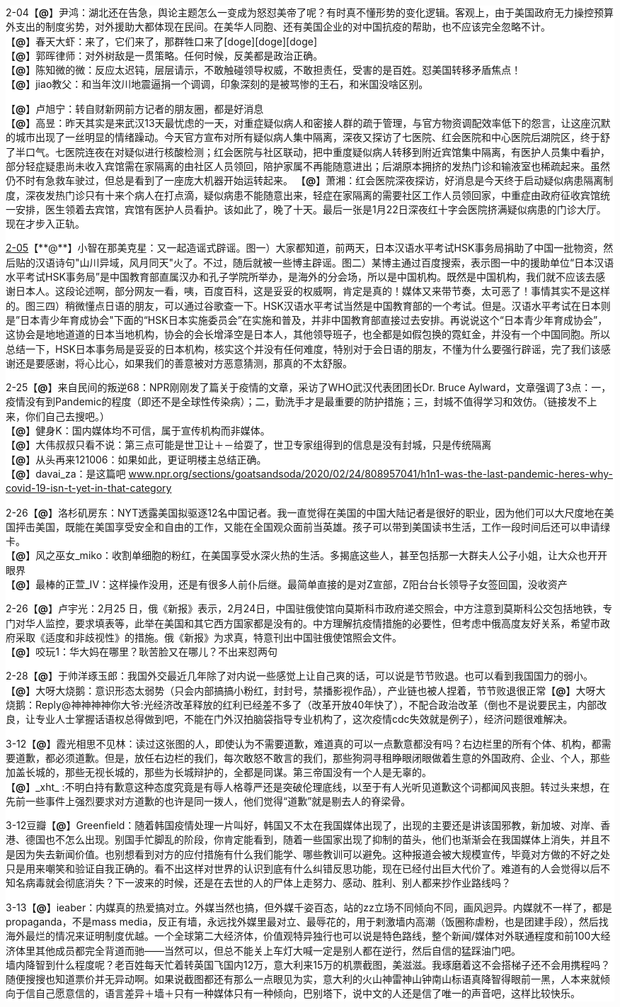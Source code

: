 2-04【**@**】尹鸿：湖北还在告急，舆论主题怎么一变成为怒怼美帝了呢？有时真不懂形势的变化逻辑。客观上，由于美国政府无力操控预算外支出的制度劣势，对外援助大都体现在民间。在美华人同胞、还有美国企业的对中国抗疫的帮助，也不应该完全忽略不计。  
【**@**】春天大虾：来了，它们来了，那群牲口来了[doge][doge][doge]   
【**@**】郭晖律师：对外树敌是一贯策略。任何时候，反美都是政治正确。  
【**@**】陈知微的微：反应太迟钝，层层请示，不敢触碰领导权威，不敢担责任，受害的是百姓。怼美国转移矛盾焦点！  
【**@**】jiao教父：和当年汶川地震逼捐一个调调，印象深刻的是被骂惨的王石，和米国没啥区别。

【**@**】卢旭宁：转自财新网前方记者的朋友圈，都是好消息   
【**@**】高昱：昨天其实是来武汉13天最忧虑的一天，对重症疑似病人和密接人群的疏于管理，与官方物资调配效率低下的怨言，让这座沉默的城市出现了一丝明显的情绪躁动。今天官方宣布对所有疑似病人集中隔离，深夜又探访了七医院、红会医院和中心医院后湖院区，终于舒了半口气。七医院连夜在对疑似进行核酸检测；红会医院与社区联动，把中重度疑似病人转移到附近宾馆集中隔离，有医护人员集中看护，部分轻症疑患尚未收入宾馆需在家隔离的由社区人员领回，陪护家属不再能随意进出；后湖原本拥挤的发热门诊和输液室也稀疏起来。虽然仍不时有急救车驶过，但总是看到了一座庞大机器开始运转起来。
  【**@**】萧湘：红会医院深夜探访，好消息是今天终于启动疑似病患隔离制度，深夜发热门诊只有十来个病人在打点滴，疑似病患不能随意出来，轻症在家隔离的需要社区工作人员领回家，中重症由政府征收宾馆统一安排，医生领着去宾馆，宾馆有医护人员看护。该如此了，晚了十天。最后一张是1月22日深夜红十字会医院挤满疑似病患的门诊大厅。现在才步入正轨。

[2-05](https://m.weibo.cn/status/4468536464032492?)【**@**】小智在那美克星：又一起造谣式辟谣。图一）大家都知道，前两天，日本汉语水平考试HSK事务局捐助了中国一批物资，然后贴的汉语诗句"山川异域，风月同天"火了。不过，随后就被一些博主辟谣。图二）某博主通过百度搜索，表示图一中的援助单位“日本汉语水平考试HSK事务局”是中国教育部直属汉办和孔子学院所举办，是海外的分会场，所以是中国机构。既然是中国机构，我们就不应该去感谢日本人。这段论述啊，部分网友一看，咦，百度百科，这是妥妥的权威啊，肯定是真的！媒体又来带节奏，太可恶了！事情其实不是这样的。图三四）稍微懂点日语的朋友，可以通过谷歌查一下。HSK汉语水平考试当然是中国教育部的一个考试。但是。汉语水平考试在日本则是”日本青少年育成协会"下面的“HSK日本实施委员会”在实施和普及，并非中国教育部直接过去安排。再说说这个“日本青少年育成协会”，这协会是地地道道的日本当地机构，协会的会长增泽空是日本人，其他领导班子，也全都是如假包换的霓虹金，并没有一个中国同胞。所以总结一下，HSK日本事务局是妥妥的日本机构，核实这个并没有任何难度，特别对于会日语的朋友，不懂为什么要强行辟谣，完了我们该感谢还是要感谢，将心比心，如果我们的善意被对方恶意猜测，那真的不太舒服。

2-25【**@**】来自民间的叛逆68：NPR刚刚发了篇关于疫情的文章，采访了WHO武汉代表团团长Dr. Bruce Aylward，文章强调了3点：一，疫情没有到Pandemic的程度（即还不是全球性传染病）；二，勤洗手才是最重要的防护措施；三，封城不值得学习和效仿。（链接发不上来，你们自己去搜吧。）       
【**@**】健身K：国内媒体均不可信，属于宣传机构而非媒体。   
【**@**】大伟叔叔只看不说：第三点可能是世卫让＋－给耍了，世卫专家组得到的信息是没有封城，只是传统隔离    
【**@**】从头再来121006：如果如此，更证明楼主总结正确。    
【**@**】davai\_za：是这篇吧 www.npr.org/sections/goatsandsoda/2020/02/24/808957041/h1n1-was-the-last-pandemic-heres-why-covid-19-isn-t-yet-in-that-category

2-26【**@**】洛杉矶房东：NYT透露美国拟驱逐12名中国记者。我一直觉得在美国的中国大陆记者是很好的职业，因为他们可以大尺度地在美国抨击美国，既能在美国享受安全和自由的工作，又能在全国观众面前当英雄。孩子可以带到美国读书生活，工作一段时间后还可以申请绿卡。     
【**@**】风之巫女\_miko：收割单细胞的粉红，在美国享受水深火热的生活。多揭底这些人，甚至包括那一大群夫人公子小姐，让大众也开开眼界    
【**@**】最棒的正萱\_IV：这样操作没用，还是有很多人前仆后继。最简单直接的是对Z宣部，Z阳台台长领导子女签回国，没收资产

2-26【**@**】卢宇光：2月25 日，俄《新报》表示，2月24日，中国驻俄使馆向莫斯科市政府递交照会，中方注意到莫斯科公交包括地铁，专门对华人监控，要求填表等，此举在美国和其它西方国家都是没有的。中方理解抗疫情措施的必要性，但考虑中俄高度友好关系，希望市政府采取《适度和非歧视性》的措施。俄《新报》为求真，特意刊出中国驻俄使馆照会文件。   
【**@**】咬玩1：华大妈在哪里？耿苦脸又在哪儿？不出来怼两句

2-28【**@**】于帅洋琢玉郎：我国外交最近几年除了对内说一些感觉上让自己爽的话，可以说是节节败退。也可以看到我国国力的弱小。    
【**@**】大呀大烧鹅：意识形态太弱势（只会内部搞搞小粉红，封封号，禁播影视作品），产业链也被人捏着，节节败退很正常【**@**】大呀大烧鹅：Reply@神神神神你大爷:光经济改革释放的红利已经差不多了（改革开放40年快了），不配合政治改革（倒也不是说要民主，内部改良，让专业人士掌握话语权总得做到吧，不能在门外汉拍脑袋指导专业机构了，这次疫情cdc失效就是例子），经济问题很难解决。

3-12【**@**】霞光相思不见林：读过这张图的人，即使认为不需要道歉，难道真的可以一点歉意都没有吗？右边栏里的所有个体、机构，都需要道歉，都必须道歉。但是，放任右边栏的我们，每次敢怒不敢言的我们，那些狗洞寻租睁眼闭眼做着生意的外国政府、企业、个人，那些加盖长城的，那些无视长城的，那些为长城辩护的，全都是同谋。第三帝国没有一个人是无辜的。    
【**@**】\_xht\_ :不明白持有歉意这种态度究竟是有辱人格尊严还是突破伦理底线，以至于有人光听见道歉这个词都闻风丧胆。转过头来想，在先前一些事件上强烈要求对方道歉的也许是同一拨人，他们觉得“道歉”就是剔去人的脊梁骨。

3-12豆瓣【**@**】Greenfield：随着韩国疫情处理一片叫好，韩国又不太在我国媒体出现了，出现的主要还是讲该国邪教，新加坡、对岸、香港、德国也不怎么出现。别国手忙脚乱的阶段，你肯定能看到，随着一些国家出现了抑制的苗头，他们也渐渐会在我国媒体上消失，并且不是因为失去新闻价值。也别想看到对方的应付措施有什么我们能学、哪些教训可以避免。这种报道会被大规模宣传，毕竟对方做的不好之处只是用来嘲笑和验证自我正确的。看不出这样对世界的认识到底有什么纠错反思功能，现在已经付出巨大代价了。难道有的人会觉得以后不知名病毒就会彻底消失？下一波来的时候，还是在去世的人的尸体上走努力、感动、胜利、别人都来抄作业路线吗？

3-13【**@**】ieaber：内媒真的热爱搞对立。外媒当然也搞，但外媒千姿百态，站的zz立场不同倾向不同，画风迥异。内媒就不一样了，都是propaganda，不是mass media，反正有墙，永远找外媒里最对立、最辱花的，用于剌激墙内高潮（饭圈称虐粉，也是团建手段），然后找海外最烂的情况来证明制度优越。一个全球第二大经济体，价值观特异独行也可以说是特色路线，整个新闻/媒体对外联通程度和前100大经济体里其他成员都完全背道而驰——当然可以，但总不能关上车灯大喊一定是别人都在逆行，然后自信的猛踩油门吧。    
墙内降智到什么程度呢？老百姓每天忙着转英国飞国内12万，意大利来15万的机票截图，美滋滋。我琢磨着这不会搭梯子还不会用携程吗？随便搜搜也知道票价并无异动啊。如果说截图都还有那么一点眼见为实，意大利的火山神雷神山钟南山标语真降智得眼前一黑，人本来就倾向于信自己愿意信的，语言差异＋墙＋只有一种媒体只有一种倾向，巴别塔下，说中文的人还是信了唯一的声音吧，这样比较快乐。
